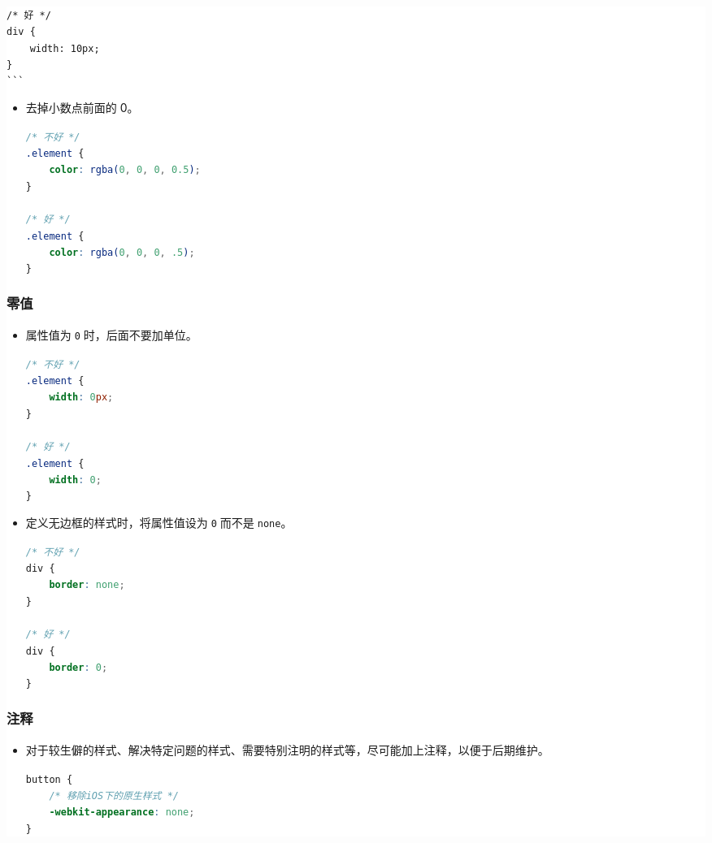     /* 好 */
    div {
        width: 10px;
    }
    ```

* 去掉小数点前面的 0。

    ```css
    /* 不好 */
    .element {
        color: rgba(0, 0, 0, 0.5);
    }

    /* 好 */
    .element {
        color: rgba(0, 0, 0, .5);
    }
    ```

### 零值

* 属性值为 `0` 时，后面不要加单位。

    ```css
    /* 不好 */
    .element {
        width: 0px;
    }

    /* 好 */
    .element {
        width: 0;
    }
    ```

* 定义无边框的样式时，将属性值设为 `0` 而不是 `none`。

    ```css
    /* 不好 */
    div {
        border: none;
    }

    /* 好 */
    div {
        border: 0;
    }
    ```

<a id="css-comments" name="css-comments"></a>
### 注释

* 对于较生僻的样式、解决特定问题的样式、需要特别注明的样式等，尽可能加上注释，以便于后期维护。

    ```css
    button {
        /* 移除iOS下的原生样式 */
        -webkit-appearance: none;
    }
